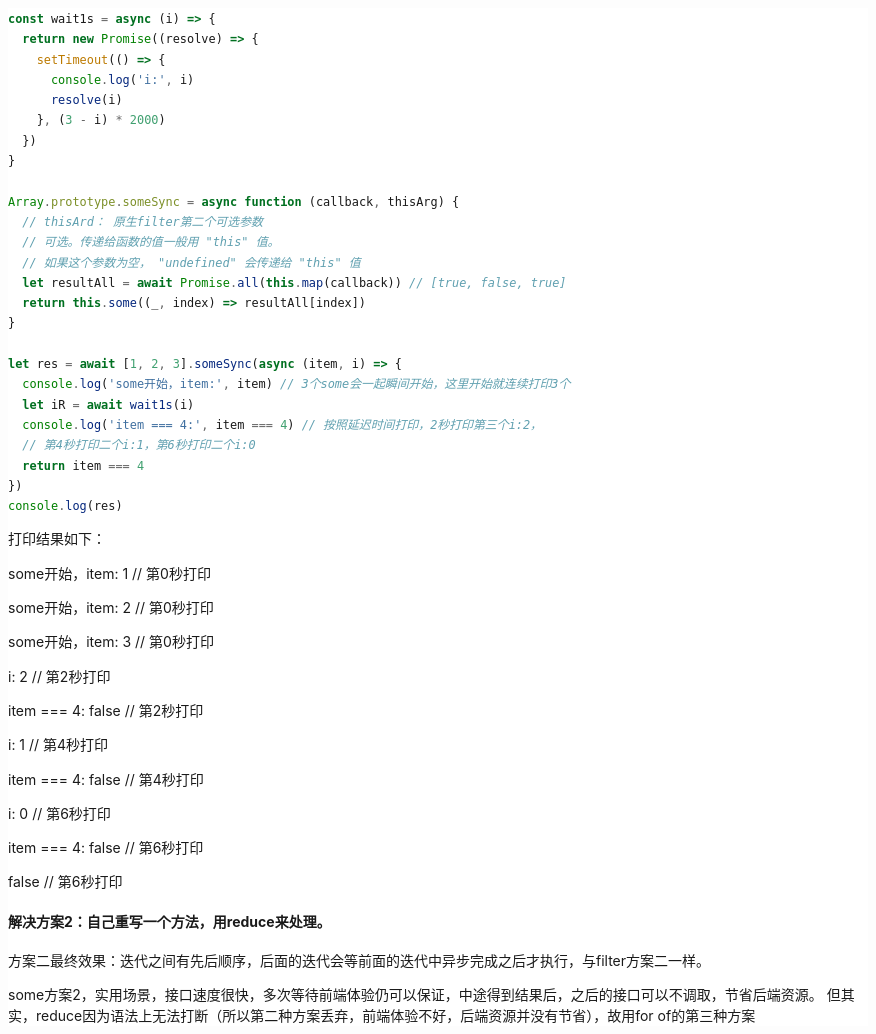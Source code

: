 ```js
const wait1s = async (i) => {
  return new Promise((resolve) => {
    setTimeout(() => {
      console.log('i:', i)
      resolve(i)
    }, (3 - i) * 2000)
  })
}

Array.prototype.someSync = async function (callback, thisArg) {
  // thisArd： 原生filter第二个可选参数
  // 可选。传递给函数的值一般用 "this" 值。
  // 如果这个参数为空， "undefined" 会传递给 "this" 值
  let resultAll = await Promise.all(this.map(callback)) // [true, false, true]
  return this.some((_, index) => resultAll[index])
}

let res = await [1, 2, 3].someSync(async (item, i) => {
  console.log('some开始，item:', item) // 3个some会一起瞬间开始，这里开始就连续打印3个
  let iR = await wait1s(i)
  console.log('item === 4:', item === 4) // 按照延迟时间打印，2秒打印第三个i:2，
  // 第4秒打印二个i:1，第6秒打印二个i:0
  return item === 4
})
console.log(res)
```

打印结果如下：

some开始，item: 1 // 第0秒打印

some开始，item: 2 // 第0秒打印

some开始，item: 3 // 第0秒打印

i: 2 // 第2秒打印

item === 4: false // 第2秒打印

i: 1 // 第4秒打印

item === 4: false // 第4秒打印

i: 0 // 第6秒打印

item === 4: false // 第6秒打印

false // 第6秒打印

#### 解决方案2：自己重写一个方法，用reduce来处理。

方案二最终效果：迭代之间有先后顺序，后面的迭代会等前面的迭代中异步完成之后才执行，与filter方案二一样。

some方案2，实用场景，接口速度很快，多次等待前端体验仍可以保证，中途得到结果后，之后的接口可以不调取，节省后端资源。 但其实，reduce因为语法上无法打断（所以第二种方案丢弃，前端体验不好，后端资源并没有节省），故用for
of的第三种方案
